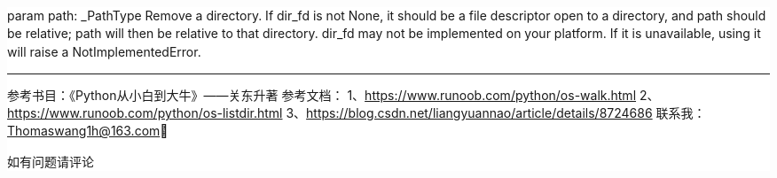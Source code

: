 param path: _PathType
Remove a directory.
If dir_fd is not None, it should be a file descriptor open to a directory,
and path should be relative; path will then be relative to that directory.
dir_fd may not be implemented on your platform.
If it is unavailable, using it will raise a NotImplementedError.

____

参考书目：《Python从小白到大牛》——关东升著
参考文档：
1、<https://www.runoob.com/python/os-walk.html>
2、<https://www.runoob.com/python/os-listdir.html>
3、<https://blog.csdn.net/liangyuannao/article/details/8724686>
联系我：<Thomaswang1h@163.com>:beers:

如有问题请评论
